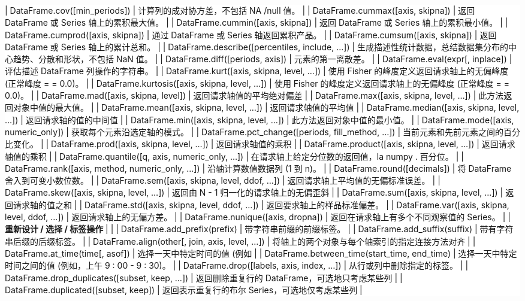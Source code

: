 | DataFrame.cov([min_periods])                                 | 计算列的成对协方差，不包括 NA /null 值。                     |
| DataFrame.cummax([axis, skipna])                             | 返回 DataFrame 或 Series 轴上的累积最大值。                  |
| DataFrame.cummin([axis, skipna])                             | 返回 DataFrame 或 Series 轴上的累积最小值。                  |
| DataFrame.cumprod([axis, skipna])                            | 通过 DataFrame 或 Series 轴返回累积产品。                    |
| DataFrame.cumsum([axis, skipna])                             | 返回 DataFrame 或 Series 轴上的累计总和。                    |
| DataFrame.describe([percentiles, include, …])                | 生成描述性统计数据，总结数据集分布的中心趋势、分散和形状，不包括 NaN 值。 |
| DataFrame.diff([periods, axis])                              | 元素的第一离散差。                                           |
| DataFrame.eval(expr[, inplace])                              | 评估描述 DataFrame 列操作的字符串。                          |
| DataFrame.kurt([axis, skipna, level, …])                     | 使用 Fisher 的峰度定义返回请求轴上的无偏峰度 (正常峰度 = = 0.0)。 |
| DataFrame.kurtosis([axis, skipna, level, …])                 | 使用 Fisher 的峰度定义返回请求轴上的无偏峰度 (正常峰度 = = 0.0)。 |
| DataFrame.mad([axis, skipna, level])                         | 返回请求轴值的平均绝对偏差                                   |
| DataFrame.max([axis, skipna, level, …])                      | 此方法返回对象中值的最大值。                                 |
| DataFrame.mean([axis, skipna, level, …])                     | 返回请求轴值的平均值                                         |
| DataFrame.median([axis, skipna, level, …])                   | 返回请求轴的值的中间值                                       |
| DataFrame.min([axis, skipna, level, …])                      | 此方法返回对象中值的最小值。                                 |
| DataFrame.mode([axis, numeric_only])                         | 获取每个元素沿选定轴的模式。                                 |
| DataFrame.pct_change([periods, fill_method, …])              | 当前元素和先前元素之间的百分比变化。                         |
| DataFrame.prod([axis, skipna, level, …])                     | 返回请求轴值的乘积                                           |
| DataFrame.product([axis, skipna, level, …])                  | 返回请求轴值的乘积                                           |
| DataFrame.quantile([q, axis, numeric_only, …])               | 在请求轴上给定分位数的返回值，la numpy . 百分位。            |
| DataFrame.rank([axis, method, numeric_only, …])              | 沿轴计算数值数据列 (1 到 n)。                                |
| DataFrame.round([decimals])                                  | 将 DataFrame 舍入到可变小数位数。                            |
| DataFrame.sem([axis, skipna, level, ddof, …])                | 返回请求轴上平均值的无偏标准误差。                           |
| DataFrame.skew([axis, skipna, level, …])                     | 返回由 N - 1 归一化的请求轴上的无偏歪斜                      |
| DataFrame.sum([axis, skipna, level, …])                      | 返回请求轴的值之和                                           |
| DataFrame.std([axis, skipna, level, ddof, …])                | 返回要求轴上的样品标准偏差。                                 |
| DataFrame.var([axis, skipna, level, ddof, …])                | 返回请求轴上的无偏方差。                                     |
| DataFrame.nunique([axis, dropna])                            | 返回在请求轴上有多个不同观察值的 Series。                    |
| **重新设计 / 选择 / 标签操作**                               |                                                              |
| DataFrame.add_prefix(prefix)                                 | 带字符串前缀的前缀标签。                                     |
| DataFrame.add_suffix(suffix)                                 | 带有字符串后缀的后缀标签。                                   |
| DataFrame.align(other[, join, axis, level, …])               | 将轴上的两个对象与每个轴索引的指定连接方法对齐               |
| DataFrame.at_time(time[, asof])                              | 选择一天中特定时间的值 (例如                                 |
| DataFrame.between_time(start_time, end_time)                 | 选择一天中特定时间之间的值 (例如，上午 9 : 00 - 9 : 30)。    |
| DataFrame.drop([labels, axis, index, …])                     | 从行或列中删除指定的标签。                                   |
| DataFrame.drop_duplicates([subset, keep, …])                 | 返回删除重复行的 DataFrame，可选地只考虑某些列               |
| DataFrame.duplicated([subset, keep])                         | 返回表示重复行的布尔 Series，可选地仅考虑某些列              |